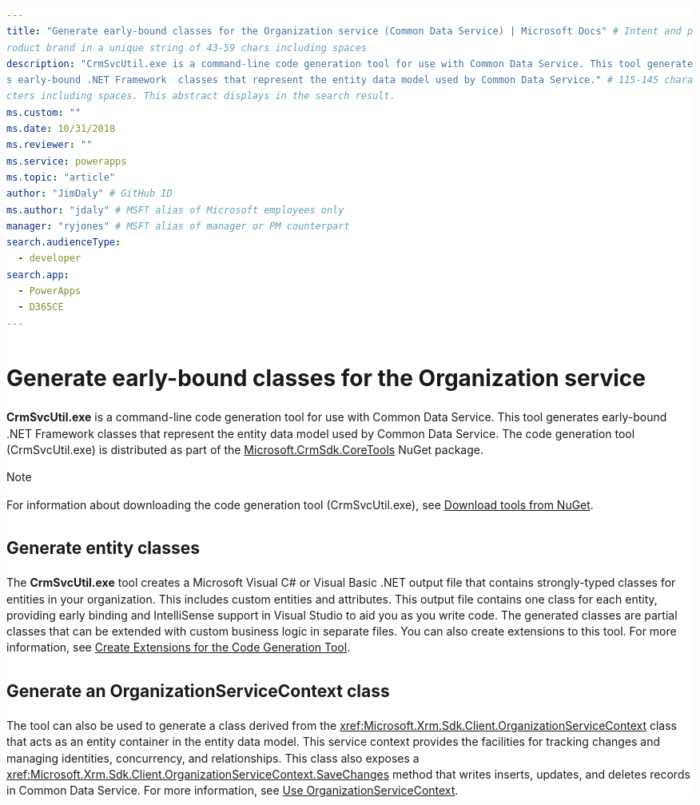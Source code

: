 ```yaml
---
title: "Generate early-bound classes for the Organization service (Common Data Service) | Microsoft Docs" # Intent and product brand in a unique string of 43-59 chars including spaces
description: "CrmSvcUtil.exe is a command-line code generation tool for use with Common Data Service. This tool generates early-bound .NET Framework  classes that represent the entity data model used by Common Data Service." # 115-145 characters including spaces. This abstract displays in the search result.
ms.custom: ""
ms.date: 10/31/2018
ms.reviewer: ""
ms.service: powerapps
ms.topic: "article"
author: "JimDaly" # GitHub ID
ms.author: "jdaly" # MSFT alias of Microsoft employees only
manager: "ryjones" # MSFT alias of manager or PM counterpart
search.audienceType: 
  - developer
search.app: 
  - PowerApps
  - D365CE
---
```

# Generate early-bound classes for the Organization service

**CrmSvcUtil.exe** is a command-line code generation tool for use with Common Data Service. This tool generates early-bound .NET Framework  classes that represent the entity data model used by Common Data Service. The code generation tool (CrmSvcUtil.exe) is distributed as part of the [Microsoft.CrmSdk.CoreTools](https://www.nuget.org/packages/Microsoft.CrmSdk.CoreTools) NuGet package. 

> [!NOTE]
> For information about downloading the code generation tool (CrmSvcUtil.exe), see [Download tools from NuGet](../download-tools-NuGet.md).

## Generate entity classes

The **CrmSvcUtil.exe** tool creates a Microsoft Visual C# or Visual Basic .NET  output file that contains strongly-typed classes for entities in your organization. This includes custom entities and attributes. This output file contains one class for each entity, providing early binding and IntelliSense  support in Visual Studio to aid you as you write code. The generated classes are partial classes that can be extended with custom business logic in separate files. You can also create extensions to this tool. For more information, see [Create Extensions for the Code Generation Tool](extend-code-generation-tool.md).  

## Generate an OrganizationServiceContext class

The tool can also be used to generate a class derived from the <xref:Microsoft.Xrm.Sdk.Client.OrganizationServiceContext> class that acts as an entity container in the entity data model. This service context provides the facilities for tracking changes and managing identities, concurrency, and relationships. This class also exposes a <xref:Microsoft.Xrm.Sdk.Client.OrganizationServiceContext.SaveChanges> method that writes inserts, updates, and deletes records in Common Data Service. For more information, see [Use OrganizationServiceContext](organizationservicecontext.md).  
